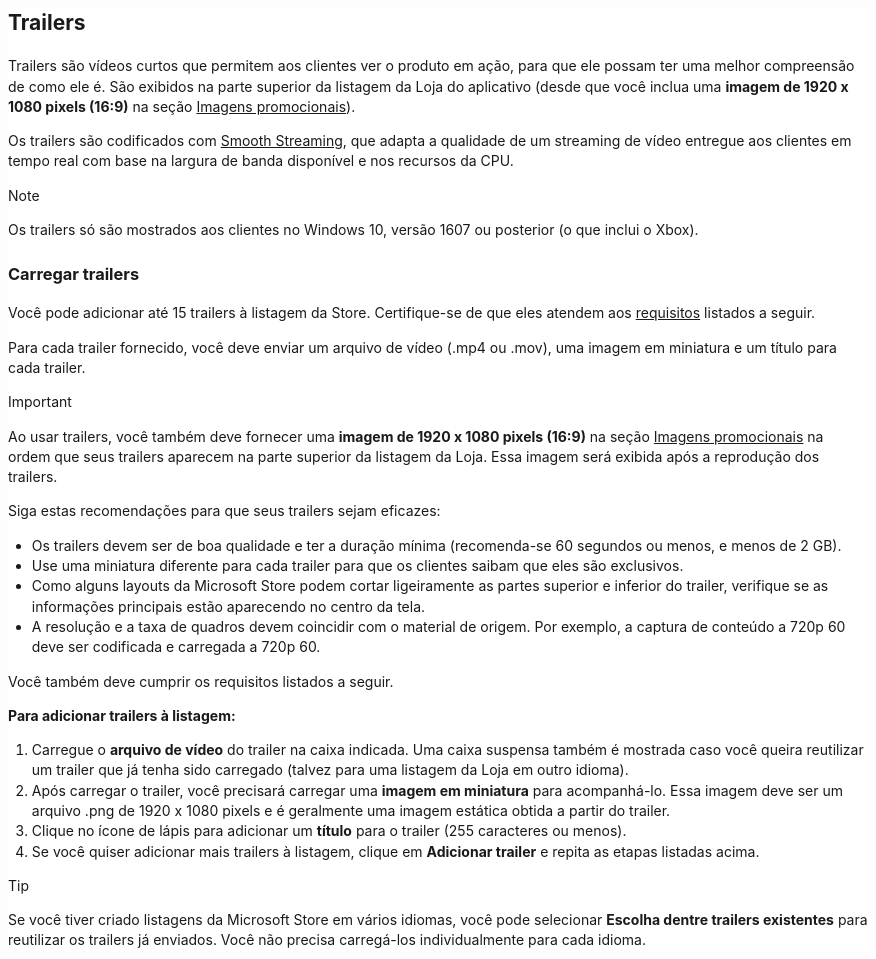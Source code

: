 
## <a name="trailers"></a>Trailers

Trailers são vídeos curtos que permitem aos clientes ver o produto em ação, para que ele possam ter uma melhor compreensão de como ele é. São exibidos na parte superior da listagem da Loja do aplicativo (desde que você inclua uma **imagem de 1920 x 1080 pixels (16:9)** na seção [Imagens promocionais](#promotional-images)). 

Os trailers são codificados com [Smooth Streaming](http://www.iis.net/downloads/microsoft/smooth-streaming), que adapta a qualidade de um streaming de vídeo entregue aos clientes em tempo real com base na largura de banda disponível e nos recursos da CPU.

> [!NOTE]
> Os trailers só são mostrados aos clientes no Windows 10, versão 1607 ou posterior (o que inclui o Xbox).

### <a name="upload-trailers"></a>Carregar trailers

Você pode adicionar até 15 trailers à listagem da Store. Certifique-se de que eles atendem aos [requisitos](#trailer-requirements) listados a seguir.

Para cada trailer fornecido, você deve enviar um arquivo de vídeo (.mp4 ou .mov), uma imagem em miniatura e um título para cada trailer.

> [!IMPORTANT]
> Ao usar trailers, você também deve fornecer uma **imagem de 1920 x 1080 pixels (16:9)** na seção [Imagens promocionais](#promotional-images) na ordem que seus trailers aparecem na parte superior da listagem da Loja. Essa imagem será exibida após a reprodução dos trailers.

Siga estas recomendações para que seus trailers sejam eficazes:
- Os trailers devem ser de boa qualidade e ter a duração mínima (recomenda-se 60 segundos ou menos, e menos de 2 GB). 
- Use uma miniatura diferente para cada trailer para que os clientes saibam que eles são exclusivos.
- Como alguns layouts da Microsoft Store podem cortar ligeiramente as partes superior e inferior do trailer, verifique se as informações principais estão aparecendo no centro da tela.
- A resolução e a taxa de quadros devem coincidir com o material de origem. Por exemplo, a captura de conteúdo a 720p 60 deve ser codificada e carregada a 720p 60. 

Você também deve cumprir os requisitos listados a seguir.

**Para adicionar trailers à listagem:**
1. Carregue o **arquivo de vídeo** do trailer na caixa indicada. Uma caixa suspensa também é mostrada caso você queira reutilizar um trailer que já tenha sido carregado (talvez para uma listagem da Loja em outro idioma).
2. Após carregar o trailer, você precisará carregar uma **imagem em miniatura** para acompanhá-lo. Essa imagem deve ser um arquivo .png de 1920 x 1080 pixels e é geralmente uma imagem estática obtida a partir do trailer.
3. Clique no ícone de lápis para adicionar um **título** para o trailer (255 caracteres ou menos).
4. Se você quiser adicionar mais trailers à listagem, clique em **Adicionar trailer** e repita as etapas listadas acima.

> [!TIP]
> Se você tiver criado listagens da Microsoft Store em vários idiomas, você pode selecionar **Escolha dentre trailers existentes** para reutilizar os trailers já enviados. Você não precisa carregá-los individualmente para cada idioma.
